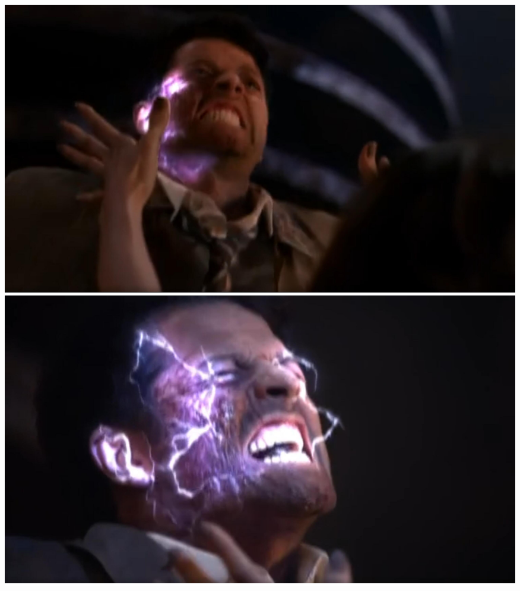 ![](https://raw.githubusercontent.com/junesirius/junesirius.github.io/master/assets/images/SPN/S11/2024-06-24-SPN-1121-5.jpg)
<br>
![](https://raw.githubusercontent.com/junesirius/junesirius.github.io/master/assets/images/SPN/S11/2024-06-24-SPN-1121-6.jpg)
<br>